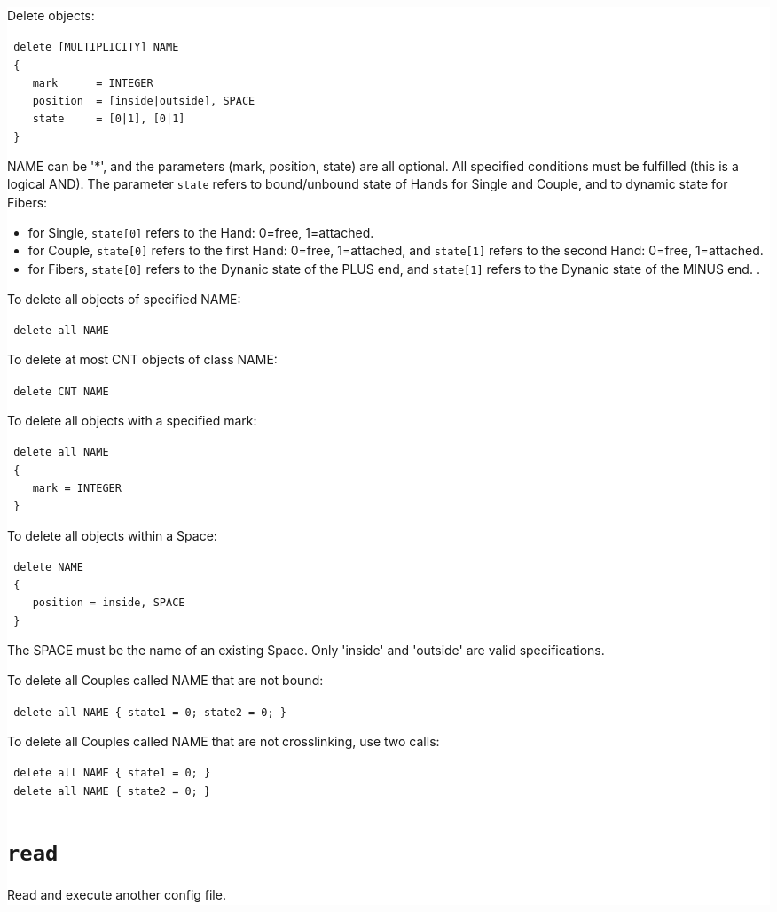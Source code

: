  Delete objects:

     delete [MULTIPLICITY] NAME
     {
        mark      = INTEGER
        position  = [inside|outside], SPACE
        state     = [0|1], [0|1]
     }
 
 NAME can be '*', and the parameters (mark, position, state) are all optional.
 All specified conditions must be fulfilled (this is a logical AND).
 The parameter `state` refers to bound/unbound state of Hands for Single and Couple,
 and to dynamic state for Fibers:
 - for Single, `state[0]` refers to the Hand: 0=free, 1=attached.
 - for Couple, `state[0]` refers to the first Hand: 0=free, 1=attached,
           and `state[1]` refers to the second Hand: 0=free, 1=attached.
 - for Fibers, `state[0]` refers to the Dynanic state of the PLUS end,
           and `state[1]` refers to the Dynanic state of the MINUS end.
 .
 
 To delete all objects of specified NAME:
 
     delete all NAME
 
 To delete at most CNT objects of class NAME:
 
     delete CNT NAME
 
 To delete all objects with a specified mark:
 
     delete all NAME
     {
        mark = INTEGER
     }
 
 To delete all objects within a Space:
 
     delete NAME
     {
        position = inside, SPACE
     }
 
 The SPACE must be the name of an existing Space.
 Only 'inside' and 'outside' are valid specifications.

 To delete all Couples called NAME that are not bound:
 
     delete all NAME { state1 = 0; state2 = 0; }
 
 To delete all Couples called NAME that are not crosslinking, use two calls:
 
     delete all NAME { state1 = 0; }
     delete all NAME { state2 = 0; }
 
# `read`

 Read and execute another config file.
 